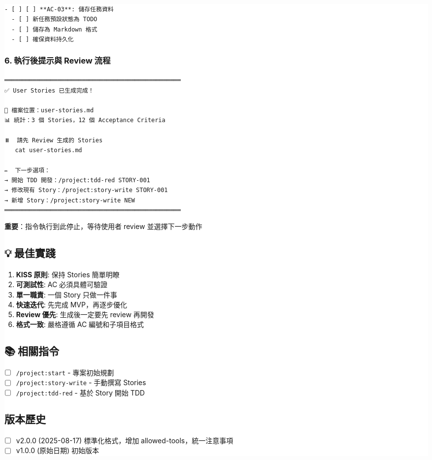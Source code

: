 ```
- [ ] [ ] **AC-03**: 儲存任務資料
  - [ ] 新任務預設狀態為 TODO
  - [ ] 儲存為 Markdown 格式
  - [ ] 確保資料持久化
```

### 6. 執行後提示與 Review 流程

```
══════════════════════════════════════════════════
✅ User Stories 已生成完成！

📄 檔案位置：user-stories.md
📊 統計：3 個 Stories，12 個 Acceptance Criteria

⏸️  請先 Review 生成的 Stories
   cat user-stories.md

✏️  下一步選項：
→ 開始 TDD 開發：/project:tdd-red STORY-001
→ 修改現有 Story：/project:story-write STORY-001
→ 新增 Story：/project:story-write NEW
══════════════════════════════════════════════════
```

**重要**：指令執行到此停止，等待使用者 review 並選擇下一步動作

## 💡 最佳實踐

1. **KISS 原則**: 保持 Stories 簡單明瞭
2. **可測試性**: AC 必須具體可驗證
3. **單一職責**: 一個 Story 只做一件事
4. **快速迭代**: 先完成 MVP，再逐步優化
5. **Review 優先**: 生成後一定要先 review 再開發
6. **格式一致**: 嚴格遵循 AC 編號和子項目格式

## 📚 相關指令

- [ ] `/project:start` - 專案初始規劃
- [ ] `/project:story-write` - 手動撰寫 Stories
- [ ] `/project:tdd-red` - 基於 Story 開始 TDD

## 版本歷史
- [ ] v2.0.0 (2025-08-17) 標準化格式，增加 allowed-tools，統一注意事項
- [ ] v1.0.0 (原始日期) 初始版本
